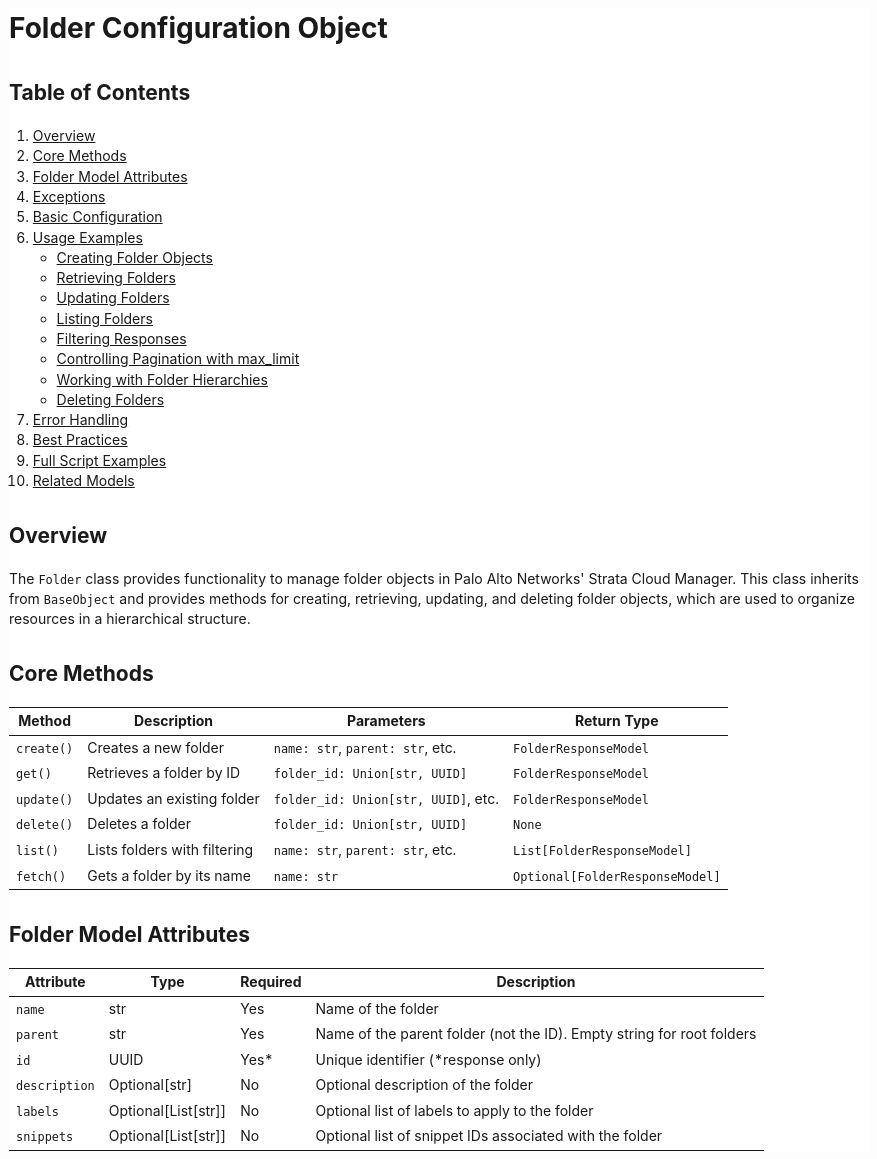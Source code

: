 # Folder Configuration Object

## Table of Contents

1. [Overview](#overview)
2. [Core Methods](#core-methods)
3. [Folder Model Attributes](#folder-model-attributes)
4. [Exceptions](#exceptions)
5. [Basic Configuration](#basic-configuration)
6. [Usage Examples](#usage-examples)
    - [Creating Folder Objects](#creating-folder-objects)
    - [Retrieving Folders](#retrieving-folders)
    - [Updating Folders](#updating-folders)
    - [Listing Folders](#listing-folders)
    - [Filtering Responses](#filtering-responses)
    - [Controlling Pagination with max_limit](#controlling-pagination-with-max_limit)
    - [Working with Folder Hierarchies](#working-with-folder-hierarchies)
    - [Deleting Folders](#deleting-folders)
7. [Error Handling](#error-handling)
8. [Best Practices](#best-practices)
9. [Full Script Examples](#full-script-examples)
10. [Related Models](#related-models)

## Overview

The `Folder` class provides functionality to manage folder objects in Palo Alto Networks' Strata Cloud Manager. This
class inherits from `BaseObject` and provides methods for creating, retrieving, updating, and deleting folder objects,
which are used to organize resources in a hierarchical structure.

## Core Methods

| Method     | Description                  | Parameters                          | Return Type                     |
|------------|------------------------------|-------------------------------------|---------------------------------|
| `create()` | Creates a new folder         | `name: str`, `parent: str`, etc.    | `FolderResponseModel`           |
| `get()`    | Retrieves a folder by ID     | `folder_id: Union[str, UUID]`       | `FolderResponseModel`           |
| `update()` | Updates an existing folder   | `folder_id: Union[str, UUID]`, etc. | `FolderResponseModel`           |
| `delete()` | Deletes a folder             | `folder_id: Union[str, UUID]`       | `None`                          |
| `list()`   | Lists folders with filtering | `name: str`, `parent: str`, etc.    | `List[FolderResponseModel]`     |
| `fetch()`  | Gets a folder by its name    | `name: str`                         | `Optional[FolderResponseModel]` |

## Folder Model Attributes

| Attribute     | Type                | Required | Description                                                           |
|---------------|---------------------|----------|-----------------------------------------------------------------------|
| `name`        | str                 | Yes      | Name of the folder                                                    |
| `parent`      | str                 | Yes      | Name of the parent folder (not the ID). Empty string for root folders |
| `id`          | UUID                | Yes*     | Unique identifier (*response only)                                    |
| `description` | Optional[str]       | No       | Optional description of the folder                                    |
| `labels`      | Optional[List[str]] | No       | Optional list of labels to apply to the folder                        |
| `snippets`    | Optional[List[str]] | No       | Optional list of snippet IDs associated with the folder               |

